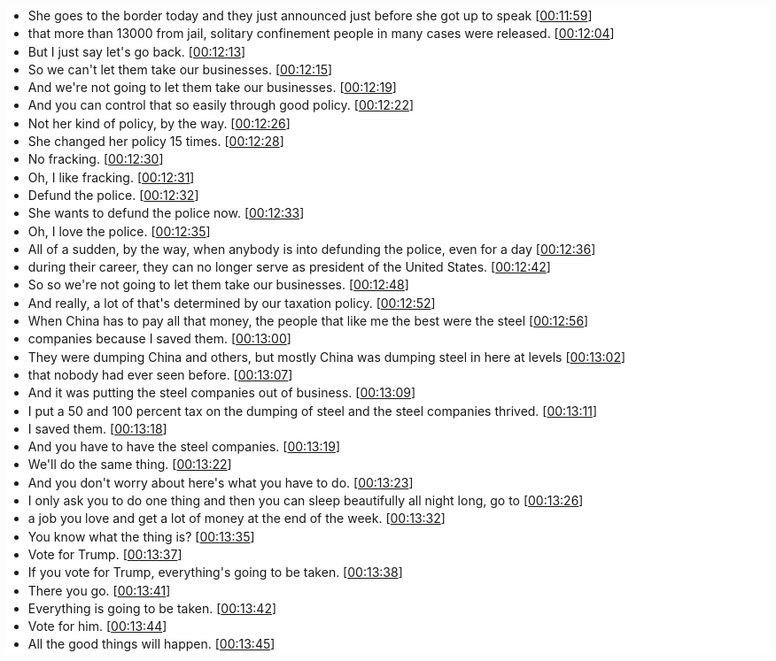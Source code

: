 *  She goes to the border today and they just announced just before she got up to speak [[00:11:59](https://www.youtube.com/watch?v=OxW_JwG-lqQ&t=719.48s)]
*  that more than 13000 from jail, solitary confinement people in many cases were released. [[00:12:04](https://www.youtube.com/watch?v=OxW_JwG-lqQ&t=724.96s)]
*  But I just say let's go back. [[00:12:13](https://www.youtube.com/watch?v=OxW_JwG-lqQ&t=733.84s)]
*  So we can't let them take our businesses. [[00:12:15](https://www.youtube.com/watch?v=OxW_JwG-lqQ&t=735.8000000000001s)]
*  And we're not going to let them take our businesses. [[00:12:19](https://www.youtube.com/watch?v=OxW_JwG-lqQ&t=739.24s)]
*  And you can control that so easily through good policy. [[00:12:22](https://www.youtube.com/watch?v=OxW_JwG-lqQ&t=742.42s)]
*  Not her kind of policy, by the way. [[00:12:26](https://www.youtube.com/watch?v=OxW_JwG-lqQ&t=746.5s)]
*  She changed her policy 15 times. [[00:12:28](https://www.youtube.com/watch?v=OxW_JwG-lqQ&t=748.02s)]
*  No fracking. [[00:12:30](https://www.youtube.com/watch?v=OxW_JwG-lqQ&t=750.38s)]
*  Oh, I like fracking. [[00:12:31](https://www.youtube.com/watch?v=OxW_JwG-lqQ&t=751.38s)]
*  Defund the police. [[00:12:32](https://www.youtube.com/watch?v=OxW_JwG-lqQ&t=752.9399999999999s)]
*  She wants to defund the police now. [[00:12:33](https://www.youtube.com/watch?v=OxW_JwG-lqQ&t=753.9399999999999s)]
*  Oh, I love the police. [[00:12:35](https://www.youtube.com/watch?v=OxW_JwG-lqQ&t=755.42s)]
*  All of a sudden, by the way, when anybody is into defunding the police, even for a day [[00:12:36](https://www.youtube.com/watch?v=OxW_JwG-lqQ&t=756.54s)]
*  during their career, they can no longer serve as president of the United States. [[00:12:42](https://www.youtube.com/watch?v=OxW_JwG-lqQ&t=762.62s)]
*  So so we're not going to let them take our businesses. [[00:12:48](https://www.youtube.com/watch?v=OxW_JwG-lqQ&t=768.34s)]
*  And really, a lot of that's determined by our taxation policy. [[00:12:52](https://www.youtube.com/watch?v=OxW_JwG-lqQ&t=772.26s)]
*  When China has to pay all that money, the people that like me the best were the steel [[00:12:56](https://www.youtube.com/watch?v=OxW_JwG-lqQ&t=776.28s)]
*  companies because I saved them. [[00:13:00](https://www.youtube.com/watch?v=OxW_JwG-lqQ&t=780.92s)]
*  They were dumping China and others, but mostly China was dumping steel in here at levels [[00:13:02](https://www.youtube.com/watch?v=OxW_JwG-lqQ&t=782.72s)]
*  that nobody had ever seen before. [[00:13:07](https://www.youtube.com/watch?v=OxW_JwG-lqQ&t=787.08s)]
*  And it was putting the steel companies out of business. [[00:13:09](https://www.youtube.com/watch?v=OxW_JwG-lqQ&t=789.24s)]
*  I put a 50 and 100 percent tax on the dumping of steel and the steel companies thrived. [[00:13:11](https://www.youtube.com/watch?v=OxW_JwG-lqQ&t=791.72s)]
*  I saved them. [[00:13:18](https://www.youtube.com/watch?v=OxW_JwG-lqQ&t=798.92s)]
*  And you have to have the steel companies. [[00:13:19](https://www.youtube.com/watch?v=OxW_JwG-lqQ&t=799.92s)]
*  We'll do the same thing. [[00:13:22](https://www.youtube.com/watch?v=OxW_JwG-lqQ&t=802.0799999999999s)]
*  And you don't worry about here's what you have to do. [[00:13:23](https://www.youtube.com/watch?v=OxW_JwG-lqQ&t=803.4799999999999s)]
*  I only ask you to do one thing and then you can sleep beautifully all night long, go to [[00:13:26](https://www.youtube.com/watch?v=OxW_JwG-lqQ&t=806.4399999999999s)]
*  a job you love and get a lot of money at the end of the week. [[00:13:32](https://www.youtube.com/watch?v=OxW_JwG-lqQ&t=812.1999999999999s)]
*  You know what the thing is? [[00:13:35](https://www.youtube.com/watch?v=OxW_JwG-lqQ&t=815.24s)]
*  Vote for Trump. [[00:13:37](https://www.youtube.com/watch?v=OxW_JwG-lqQ&t=817.0s)]
*  If you vote for Trump, everything's going to be taken. [[00:13:38](https://www.youtube.com/watch?v=OxW_JwG-lqQ&t=818.28s)]
*  There you go. [[00:13:41](https://www.youtube.com/watch?v=OxW_JwG-lqQ&t=821.4s)]
*  Everything is going to be taken. [[00:13:42](https://www.youtube.com/watch?v=OxW_JwG-lqQ&t=822.4s)]
*  Vote for him. [[00:13:44](https://www.youtube.com/watch?v=OxW_JwG-lqQ&t=824.4s)]
*  All the good things will happen. [[00:13:45](https://www.youtube.com/watch?v=OxW_JwG-lqQ&t=825.4s)]